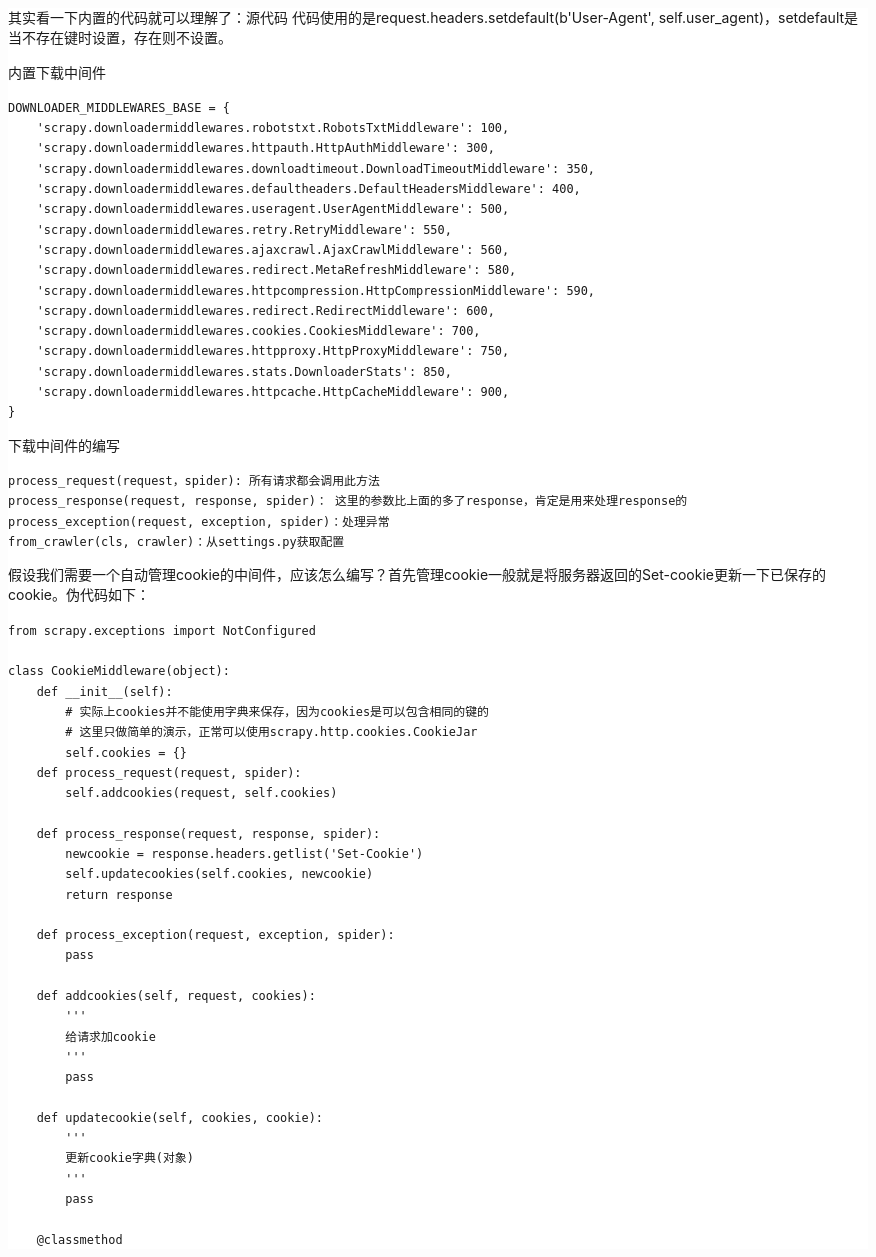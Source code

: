 其实看一下内置的代码就可以理解了：源代码
代码使用的是request.headers.setdefault(b'User-Agent', self.user_agent)，setdefault是当不存在键时设置，存在则不设置。

内置下载中间件

```
DOWNLOADER_MIDDLEWARES_BASE = {
    'scrapy.downloadermiddlewares.robotstxt.RobotsTxtMiddleware': 100,
    'scrapy.downloadermiddlewares.httpauth.HttpAuthMiddleware': 300,
    'scrapy.downloadermiddlewares.downloadtimeout.DownloadTimeoutMiddleware': 350,
    'scrapy.downloadermiddlewares.defaultheaders.DefaultHeadersMiddleware': 400,
    'scrapy.downloadermiddlewares.useragent.UserAgentMiddleware': 500,
    'scrapy.downloadermiddlewares.retry.RetryMiddleware': 550,
    'scrapy.downloadermiddlewares.ajaxcrawl.AjaxCrawlMiddleware': 560,
    'scrapy.downloadermiddlewares.redirect.MetaRefreshMiddleware': 580,
    'scrapy.downloadermiddlewares.httpcompression.HttpCompressionMiddleware': 590,
    'scrapy.downloadermiddlewares.redirect.RedirectMiddleware': 600,
    'scrapy.downloadermiddlewares.cookies.CookiesMiddleware': 700,
    'scrapy.downloadermiddlewares.httpproxy.HttpProxyMiddleware': 750,
    'scrapy.downloadermiddlewares.stats.DownloaderStats': 850,
    'scrapy.downloadermiddlewares.httpcache.HttpCacheMiddleware': 900,
}
```

下载中间件的编写

```
process_request(request，spider): 所有请求都会调用此方法
process_response(request, response, spider)： 这里的参数比上面的多了response，肯定是用来处理response的
process_exception(request, exception, spider)：处理异常
from_crawler(cls, crawler)：从settings.py获取配置
```

假设我们需要一个自动管理cookie的中间件，应该怎么编写？首先管理cookie一般就是将服务器返回的Set-cookie更新一下已保存的cookie。伪代码如下：

```
from scrapy.exceptions import NotConfigured

class CookieMiddleware(object):
	def __init__(self):
		# 实际上cookies并不能使用字典来保存，因为cookies是可以包含相同的键的
		# 这里只做简单的演示，正常可以使用scrapy.http.cookies.CookieJar
		self.cookies = {}
	def process_request(request, spider):
		self.addcookies(request, self.cookies)
	
	def process_response(request, response, spider):
		newcookie = response.headers.getlist('Set-Cookie')
		self.updatecookies(self.cookies, newcookie)
		return response
	
	def process_exception(request, exception, spider):
		pass
	
	def addcookies(self, request, cookies):
		'''
		给请求加cookie
		'''
		pass
	
	def updatecookie(self, cookies, cookie):
		'''
		更新cookie字典(对象)
		'''
		pass
		
	@classmethod
```